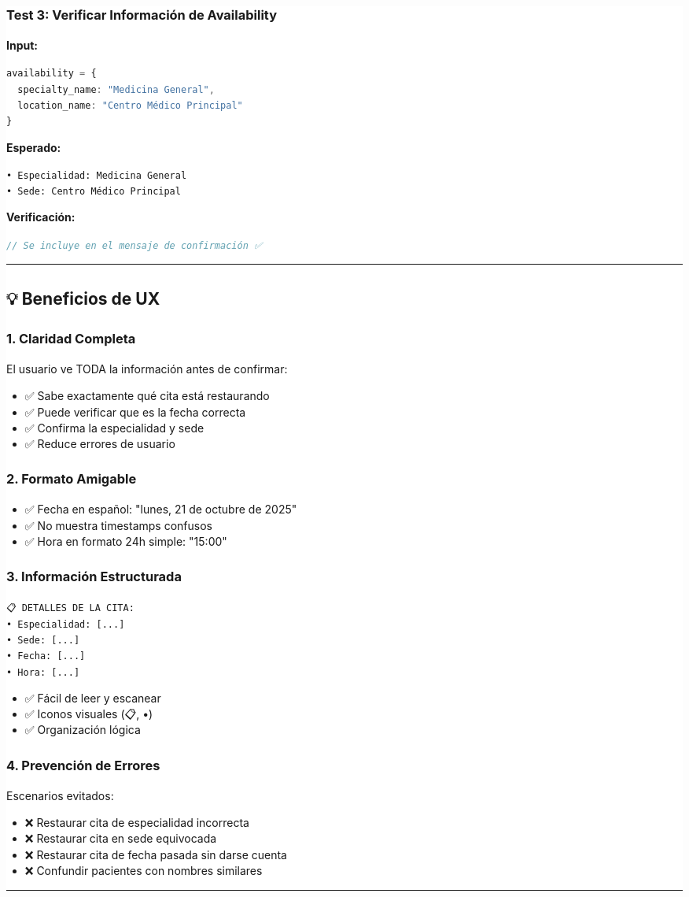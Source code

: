 
### Test 3: Verificar Información de Availability

**Input:**
```typescript
availability = {
  specialty_name: "Medicina General",
  location_name: "Centro Médico Principal"
}
```

**Esperado:**
```
• Especialidad: Medicina General
• Sede: Centro Médico Principal
```

**Verificación:**
```typescript
// Se incluye en el mensaje de confirmación ✅
```

---

## 💡 Beneficios de UX

### 1. **Claridad Completa**
El usuario ve TODA la información antes de confirmar:
- ✅ Sabe exactamente qué cita está restaurando
- ✅ Puede verificar que es la fecha correcta
- ✅ Confirma la especialidad y sede
- ✅ Reduce errores de usuario

### 2. **Formato Amigable**
- ✅ Fecha en español: "lunes, 21 de octubre de 2025"
- ✅ No muestra timestamps confusos
- ✅ Hora en formato 24h simple: "15:00"

### 3. **Información Estructurada**
```
📋 DETALLES DE LA CITA:
• Especialidad: [...]
• Sede: [...]
• Fecha: [...]
• Hora: [...]
```
- ✅ Fácil de leer y escanear
- ✅ Iconos visuales (📋, •)
- ✅ Organización lógica

### 4. **Prevención de Errores**
Escenarios evitados:
- ❌ Restaurar cita de especialidad incorrecta
- ❌ Restaurar cita en sede equivocada
- ❌ Restaurar cita de fecha pasada sin darse cuenta
- ❌ Confundir pacientes con nombres similares

---